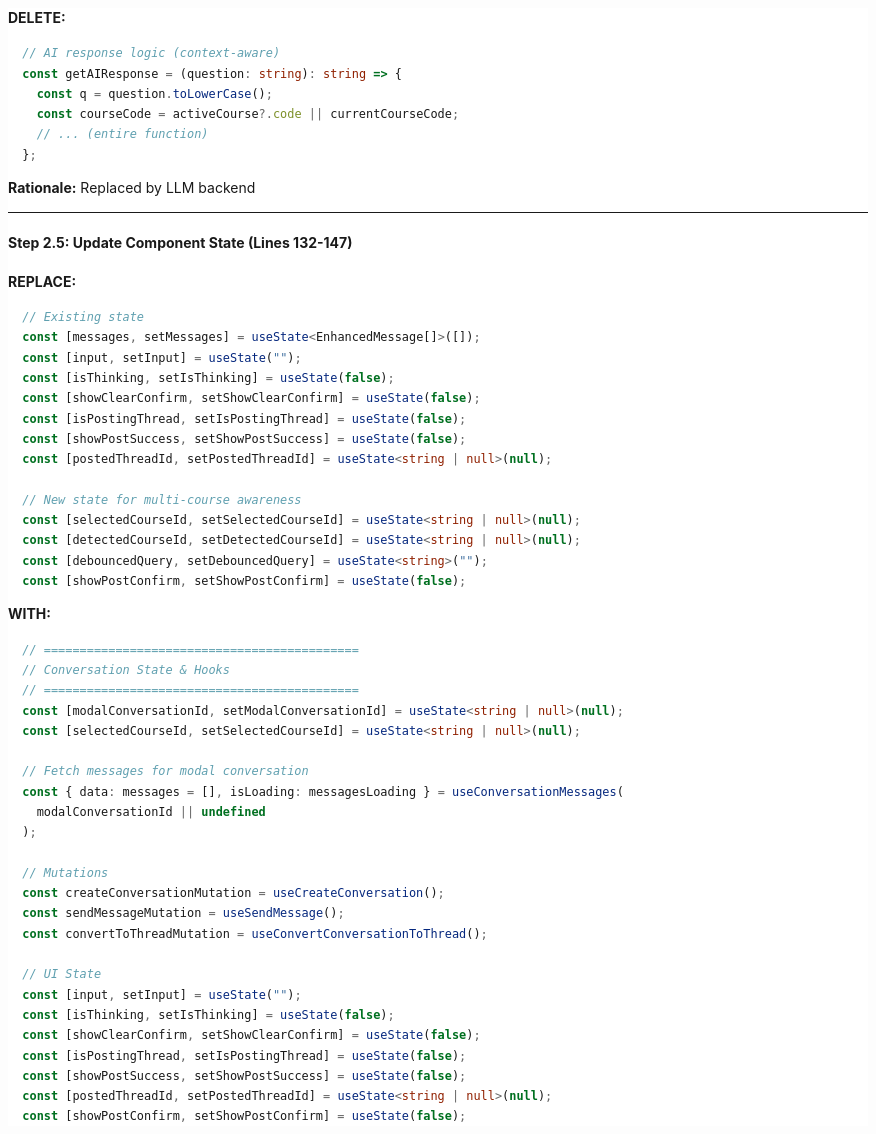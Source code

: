 **DELETE:**
```typescript
  // AI response logic (context-aware)
  const getAIResponse = (question: string): string => {
    const q = question.toLowerCase();
    const courseCode = activeCourse?.code || currentCourseCode;
    // ... (entire function)
  };
```

**Rationale:** Replaced by LLM backend

---

#### Step 2.5: Update Component State (Lines 132-147)

**REPLACE:**
```typescript
  // Existing state
  const [messages, setMessages] = useState<EnhancedMessage[]>([]);
  const [input, setInput] = useState("");
  const [isThinking, setIsThinking] = useState(false);
  const [showClearConfirm, setShowClearConfirm] = useState(false);
  const [isPostingThread, setIsPostingThread] = useState(false);
  const [showPostSuccess, setShowPostSuccess] = useState(false);
  const [postedThreadId, setPostedThreadId] = useState<string | null>(null);

  // New state for multi-course awareness
  const [selectedCourseId, setSelectedCourseId] = useState<string | null>(null);
  const [detectedCourseId, setDetectedCourseId] = useState<string | null>(null);
  const [debouncedQuery, setDebouncedQuery] = useState<string>("");
  const [showPostConfirm, setShowPostConfirm] = useState(false);
```

**WITH:**
```typescript
  // ============================================
  // Conversation State & Hooks
  // ============================================
  const [modalConversationId, setModalConversationId] = useState<string | null>(null);
  const [selectedCourseId, setSelectedCourseId] = useState<string | null>(null);

  // Fetch messages for modal conversation
  const { data: messages = [], isLoading: messagesLoading } = useConversationMessages(
    modalConversationId || undefined
  );

  // Mutations
  const createConversationMutation = useCreateConversation();
  const sendMessageMutation = useSendMessage();
  const convertToThreadMutation = useConvertConversationToThread();

  // UI State
  const [input, setInput] = useState("");
  const [isThinking, setIsThinking] = useState(false);
  const [showClearConfirm, setShowClearConfirm] = useState(false);
  const [isPostingThread, setIsPostingThread] = useState(false);
  const [showPostSuccess, setShowPostSuccess] = useState(false);
  const [postedThreadId, setPostedThreadId] = useState<string | null>(null);
  const [showPostConfirm, setShowPostConfirm] = useState(false);
```
